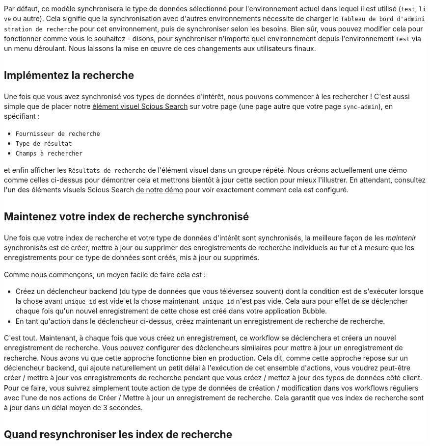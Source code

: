 <Arcade src="https://demo.arcade.software/ibtoHyvfJMfcM3N97F9W?embed" />

Par défaut, ce modèle synchronisera le type de données sélectionné pour l'environnement actuel dans lequel il est utilisé (`test`, `live` ou autre). Cela signifie que la synchronisation avec d'autres environnements nécessite de charger le `Tableau de bord d'administration de recherche` pour cet environnement, puis de synchroniser selon les besoins. Bien sûr, vous pouvez modifier cela pour fonctionner comme vous le souhaitez - disons, pour synchroniser n'importe quel environnement depuis l'environnement `test` via un menu déroulant. Nous laissons la mise en œuvre de ces changements aux utilisateurs finaux.

## Implémentez la recherche

Une fois que vous avez synchronisé vos types de données d'intérêt, nous pouvons commencer à les rechercher ! C'est aussi simple que de placer notre [élément visuel Scious Search](./visual-elements#scious-search) sur votre page (une page autre que votre page `sync-admin`), en spécifiant :

- `Fournisseur de recherche`
- `Type de résultat`
- `Champs à rechercher`

et enfin afficher les `Résultats de recherche` de l'élément visuel dans un groupe répété. Nous créons actuellement une démo comme celles ci-dessus pour démontrer cela et mettrons bientôt à jour cette section pour mieux l'illustrer. En attendant, consultez l'un des éléments visuels Scious Search [de notre démo](https://bubble.io/page?version=live\&type=page\&name=scious-search\&id=scious-plugins\&tab=tabs-1) pour voir exactement comment cela est configuré.

## Maintenez votre index de recherche synchronisé

Une fois que votre index de recherche et votre type de données d'intérêt sont synchronisés, la meilleure façon de les _maintenir_ synchronisés est de créer, mettre à jour ou supprimer des enregistrements de recherche individuels au fur et à mesure que les enregistrements pour ce type de données sont créés, mis à jour ou supprimés.

Comme nous commençons, un moyen facile de faire cela est :

- Créez un déclencheur backend (du type de données que vous téléversez souvent) dont la condition est de s'exécuter lorsque la chose avant `unique_id` est vide et la chose maintenant` unique_id` n'est pas vide. Cela aura pour effet de se déclencher chaque fois qu'un nouvel enregistrement de cette chose est créé dans votre application Bubble.
- En tant qu'action dans le déclencheur ci-dessus, créez maintenant un enregistrement de recherche de recherche.

C'est tout. Maintenant, à chaque fois que vous créez un enregistrement, ce workflow se déclenchera et créera un nouvel enregistrement de recherche. Vous pouvez configurer des déclencheurs similaires pour mettre à jour un enregistrement de recherche. Nous avons vu que cette approche fonctionne bien en production. Cela dit, comme cette approche repose sur un déclencheur backend, qui ajoute naturellement un petit délai à l'exécution de cet ensemble d'actions, vous voudrez peut-être créer / mettre à jour vos enregistrements de recherche pendant que vous créez / mettez à jour des types de données côté client. Pour ce faire, vous suivrez simplement toute action de type de données de création / modification dans vos workflows réguliers avec l'une de nos actions de Créer / Mettre à jour un enregistrement de recherche. Cela garantit que vos index de recherche sont à jour dans un délai moyen de 3 secondes.

## Quand resynchroniser les index de recherche
